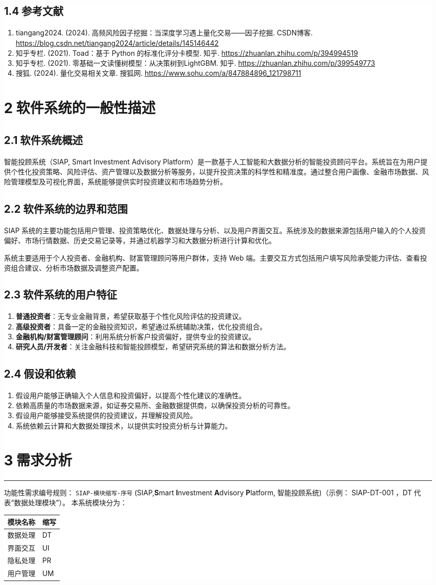 
## 1.4 参考文献
1. tiangang2024. (2024). 高频风险因子挖掘：当深度学习遇上量化交易——因子挖掘. CSDN博客. https://blog.csdn.net/tiangang2024/article/details/145146442  
2. 知乎专栏. (2021). Toad：基于 Python 的标准化评分卡模型. 知乎. https://zhuanlan.zhihu.com/p/394994519  
3. 知乎专栏. (2021). 零基础一文读懂树模型：从决策树到LightGBM. 知乎. https://zhuanlan.zhihu.com/p/399549773  
4. 搜狐. (2024). 量化交易相关文章. 搜狐网. https://www.sohu.com/a/847884896_121798711  


# 2 软件系统的一般性描述
##  2.1 软件系统概述
智能投顾系统（SIAP, Smart Investment Advisory Platform）是一款基于人工智能和大数据分析的智能投资顾问平台。系统旨在为用户提供个性化投资策略、风险评估、资产管理以及数据分析等服务，以提升投资决策的科学性和精准度。通过整合用户画像、金融市场数据、风险管理模型及可视化界面，系统能够提供实时投资建议和市场趋势分析。


## 2.2 软件系统的边界和范围
SIAP 系统的主要功能包括用户管理、投资策略优化、数据处理与分析、以及用户界面交互。系统涉及的数据来源包括用户输入的个人投资偏好、市场行情数据、历史交易记录等，并通过机器学习和大数据分析进行计算和优化。

系统主要适用于个人投资者、金融机构、财富管理顾问等用户群体，支持 Web 端。主要交互方式包括用户填写风险承受能力评估、查看投资组合建议、分析市场数据及调整资产配置。

## 2.3 软件系统的用户特征
1. **普通投资者**：无专业金融背景，希望获取基于个性化风险评估的投资建议。
2. **高级投资者**：具备一定的金融投资知识，希望通过系统辅助决策，优化投资组合。
3. **金融机构/财富管理顾问**：利用系统分析客户投资偏好，提供专业的投资建议。
4. **研究人员/开发者**：关注金融科技和智能投顾模型，希望研究系统的算法和数据分析方法。

## 2.4 假设和依赖
1. 假设用户能够正确输入个人信息和投资偏好，以提高个性化建议的准确性。
2. 依赖高质量的市场数据来源，如证券交易所、金融数据提供商，以确保投资分析的可靠性。
3. 假设用户能够接受系统提供的投资建议，并理解投资风险。
4. 系统依赖云计算和大数据处理技术，以提供实时投资分析与计算能力。


# 3 需求分析
---


功能性需求编号规则：
`SIAP-模块缩写-序号` (SIAP,**S**mart **I**nvestment **A**dvisory **P**latform, 智能投顾系统)（示例： SIAP-DT-001 ，DT 代表“数据处理模块”）。
本系统模块分为：

| 模块名称 | 缩写  |
| ---- | --- |
| 数据处理 | DT  |
| 界面交互 | UI  |
| 隐私处理 | PR  |
| 用户管理 | UM  |
